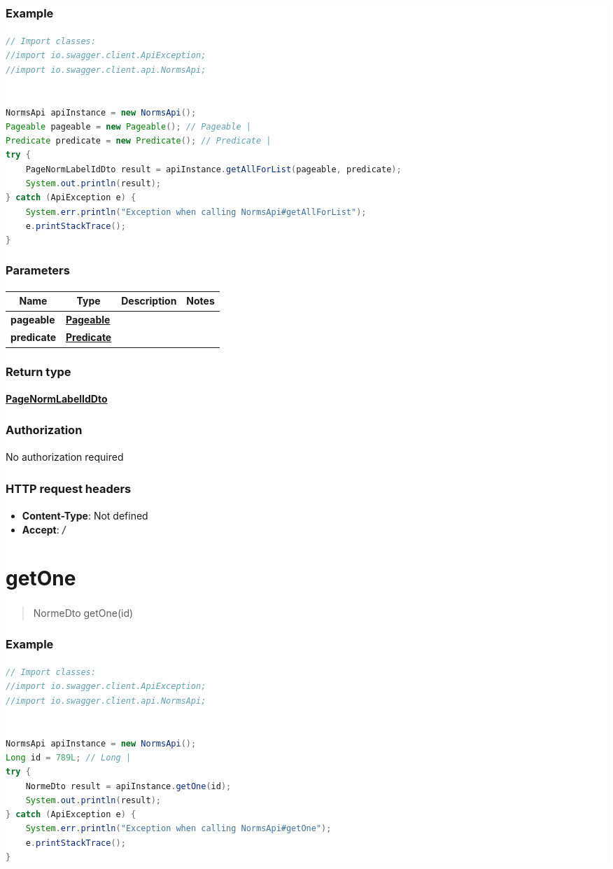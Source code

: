 

### Example
```java
// Import classes:
//import io.swagger.client.ApiException;
//import io.swagger.client.api.NormsApi;


NormsApi apiInstance = new NormsApi();
Pageable pageable = new Pageable(); // Pageable | 
Predicate predicate = new Predicate(); // Predicate | 
try {
    PageNormLabelIdDto result = apiInstance.getAllForList(pageable, predicate);
    System.out.println(result);
} catch (ApiException e) {
    System.err.println("Exception when calling NormsApi#getAllForList");
    e.printStackTrace();
}
```

### Parameters

Name | Type | Description  | Notes
------------- | ------------- | ------------- | -------------
 **pageable** | [**Pageable**](.md)|  |
 **predicate** | [**Predicate**](.md)|  |

### Return type

[**PageNormLabelIdDto**](PageNormLabelIdDto.md)

### Authorization

No authorization required

### HTTP request headers

 - **Content-Type**: Not defined
 - **Accept**: */*

<a name="getOne"></a>
# **getOne**
> NormeDto getOne(id)



### Example
```java
// Import classes:
//import io.swagger.client.ApiException;
//import io.swagger.client.api.NormsApi;


NormsApi apiInstance = new NormsApi();
Long id = 789L; // Long | 
try {
    NormeDto result = apiInstance.getOne(id);
    System.out.println(result);
} catch (ApiException e) {
    System.err.println("Exception when calling NormsApi#getOne");
    e.printStackTrace();
}
```
